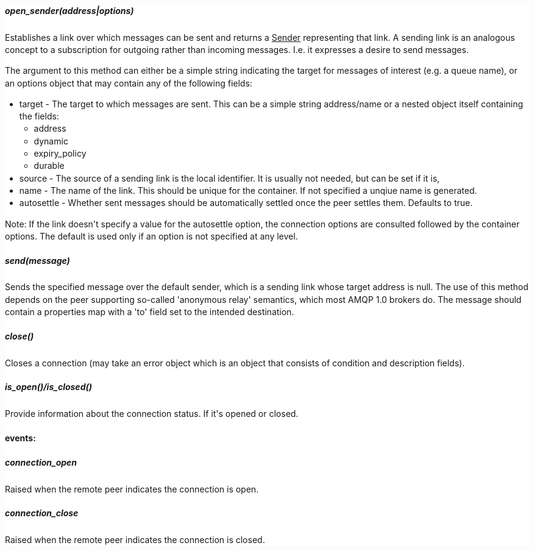 ##### open_sender(address|options)

Establishes a link over which messages can be sent and returns a <a
href="#sender">Sender</a> representing that link. A sending link is an
analogous concept to a subscription for outgoing rather than incoming
messages. I.e. it expresses a desire to send messages.

The argument to this method can either be a simple string indicating
the target for messages of interest (e.g. a queue name), or an options
object that may contain any of the following fields:

  * target - The target to which messages are sent. This can be a
    simple string address/name or a nested object itself containing
    the fields:
    * address
    * dynamic
    * expiry_policy
    * durable
  * source - The source of a sending link is the local identifier. It
    is usually not needed, but can be set if it is,
  * name - The name of the link. This should be unique for the
    container. If not specified a unqiue name is generated.
  * autosettle - Whether sent messages should be automatically
    settled once the peer settles them. Defaults to true.

Note: If the link doesn't specify a value for the autosettle option,
the connection options are consulted followed by the container
options. The default is used only if an option is not specified at any
level.

##### send(message)

Sends the specified message over the default sender, which is a
sending link whose target address is null. The use of this method
depends on the peer supporting so-called 'anonymous relay' semantics,
which most AMQP 1.0 brokers do. The message should contain a
properties map with a 'to' field set to the intended destination.

##### close()

Closes a connection (may take an error object which is an object
that consists of condition and description fields).

##### is_open()/is_closed()

Provide information about the connection status. If it's opened or closed.

#### events:

##### connection_open

Raised when the remote peer indicates the connection is open.

##### connection_close

Raised when the remote peer indicates the connection is closed.
